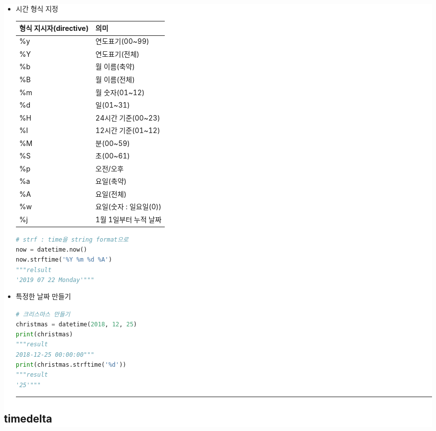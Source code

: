 - 시간 형식 지정

  | 형식 지시자(directive) | 의미                   |
  | ---------------------- | ---------------------- |
  | %y                     | 연도표기(00~99)        |
  | %Y                     | 연도표기(전체)         |
  | %b                     | 월 이름(축약)          |
  | %B                     | 월 이름(전체)          |
  | %m                     | 월 숫자(01~12)         |
  | %d                     | 일(01~31)              |
  | %H                     | 24시간 기준(00~23)     |
  | %I                     | 12시간 기준(01~12)     |
  | %M                     | 분(00~59)              |
  | %S                     | 초(00~61)              |
  | %p                     | 오전/오후              |
  | %a                     | 요일(축약)             |
  | %A                     | 요일(전체)             |
  | %w                     | 요일(숫자 : 일요일(0)) |
  | %j                     | 1월 1일부터 누적 날짜  |

  ```python
  # strf : time을 string format으로
  now = datetime.now()
  now.strftime('%Y %m %d %A')
  """relsult
  '2019 07 22 Monday'"""
  ```

- 특정한 날짜 만들기

  ```python
  # 크리스마스 만들기
  christmas = datetime(2018, 12, 25)
  print(christmas)
  """result
  2018-12-25 00:00:00"""
  print(christmas.strftime('%d'))
  """result
  '25'"""
  ```

  ---

## timedelta
